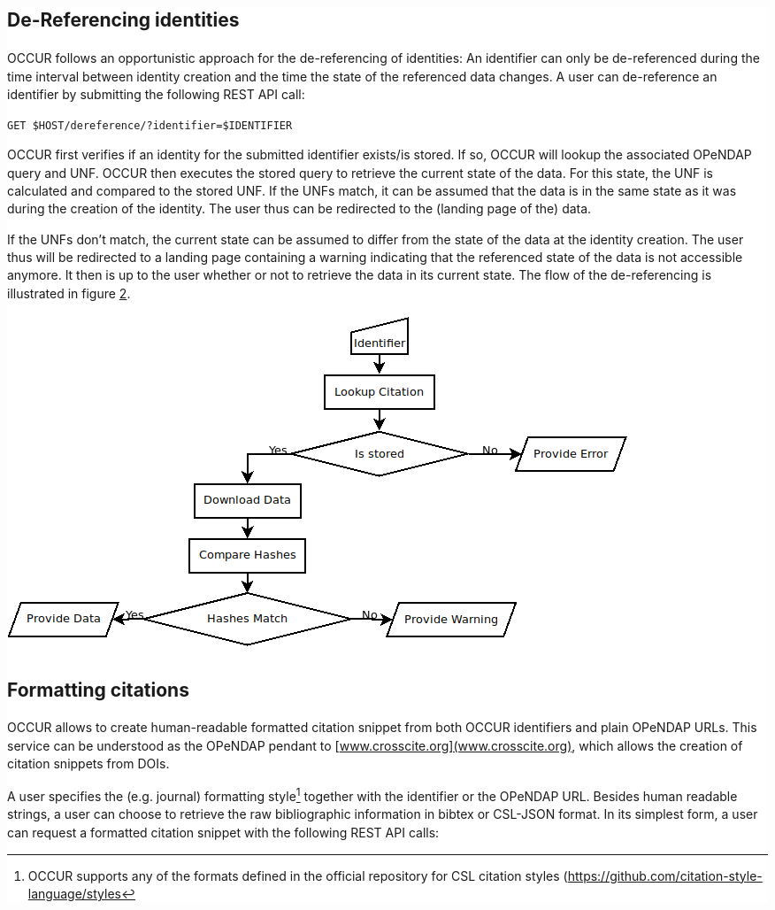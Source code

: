 
## De-Referencing identities
<abbr>OCCUR</abbr> follows an opportunistic approach for the de-referencing of identities: An identifier can only be de-referenced during the time interval between identity creation and the time the state of the referenced data changes. A user can de-reference an identifier by submitting the following <abbr>REST</abbr> <abbr>API</abbr> call:

```http
GET $HOST/dereference/?identifier=$IDENTIFIER
```

OCCUR first verifies if an identity for the submitted identifier exists/is stored. If so, OCCUR will lookup the associated OPeNDAP query and <abbr>UNF</abbr>. OCCUR then executes the stored query to retrieve the current state of the data. For this state, the UNF is calculated and compared to the stored UNF. If the UNFs match, it can be assumed that the data is in the same state as it was during the creation of the identity. The user thus can be redirected to the (landing page of the) data.

If the UNFs don’t match, the current state can be assumed to differ from the state of the data at the identity creation. The user thus will be redirected to a landing page containing a warning indicating that the referenced state of the data is not accessible anymore. It then is up to the user whether or not to retrieve the data in its current state. The flow of the de-referencing is illustrated in figure <a href="#fig_dereference" data-reference-type="ref" data-reference="fig_dereference">2</a>.

![Flow for the de-referencing an identity](images/C1/dereference.png)


## Formatting citations

OCCUR allows to create human-readable formatted citation snippet from both OCCUR identifiers and plain OPeNDAP URLs. This service can be understood as the OPeNDAP pendant to [www.crosscite.org](www.crosscite.org), which allows the creation of citation snippets from <abbr>DOIs</abbr>.

A user specifies the (e.g. journal) formatting style[^15] together with the identifier or the OPeNDAP URL. Besides human readable strings, a user can choose to retrieve the raw bibliographic information in bibtex or CSL-JSON format. In its simplest form, a user can request a formatted citation snippet with the following REST API calls:


[^1]: Corresponding author. E-mail addresses: griessbaum@ucsb.edu (N. Griessbaum)
[^2]: E.g. <abbr>WMS</abbr>, <abbr>WCS</abbr>, and <abbr>OPeNDAP</abbr> [@Gallagher2005]
[^3]: <http://www.handle.net/>
[^9]: <https://www.w3.org/TR/dwbp/#dataVersioning>
[^12]: <http://doi.org/10.17616/R3J917>
[^13]: <https://citation.crosscite.org/>
[^14]: <https://citationstyles.org/>
[^15]: OCCUR supports any of the formats defined in the official repository for <abbr>CSL</abbr> citation styles (<https://github.com/citation-style-language/styles>
[^16]: the part that satisfies: /(? <= global.* (?=)/*ims*
[^17]: OCCUR uses content negotiation to query doi.org with the header `Accept: application/vnd.citationstyles.csl+json` to retrieve a CSL-JSON metadata response
[^18]: OCCUR uses citeproc-py (<https://github.com/brechtm/citeproc-py>)
[^19]: <https://docs.opendap.org/index.php/DAP4:_Specification_Volume_1#Checksums>
[^20]: here referring to the protocol, not to the company of the same name developing the protocol